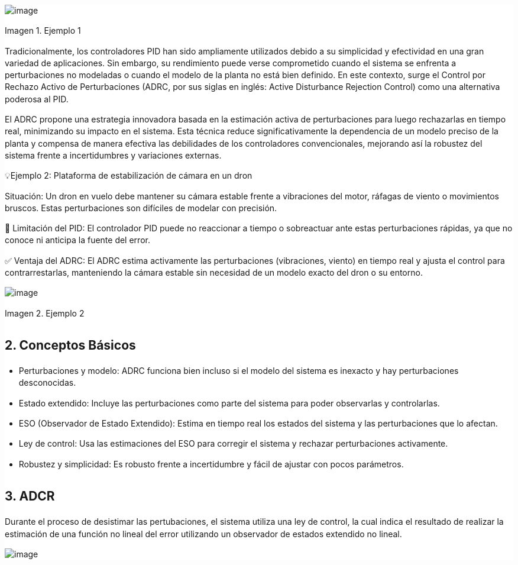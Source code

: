 ![image](https://github.com/user-attachments/assets/787c9709-0829-49e7-bf8a-8bae20653be9)

Imagen 1. Ejemplo 1

Tradicionalmente, los controladores PID han sido ampliamente utilizados debido a su simplicidad y efectividad en una gran variedad de aplicaciones. Sin embargo, su rendimiento puede verse comprometido cuando el sistema se enfrenta a perturbaciones no modeladas o cuando el modelo de la planta no está bien definido. En este contexto, surge el Control por Rechazo Activo de Perturbaciones (ADRC, por sus siglas en inglés: Active Disturbance Rejection Control) como una alternativa poderosa al PID.

El ADRC propone una estrategia innovadora basada en la estimación activa de perturbaciones para luego rechazarlas en tiempo real, minimizando su impacto en el sistema. Esta técnica reduce significativamente la dependencia de un modelo preciso de la planta y compensa de manera efectiva las debilidades de los controladores convencionales, mejorando así la robustez del sistema frente a incertidumbres y variaciones externas.

💡Ejemplo 2: Plataforma de estabilización de cámara en un dron

Situación: Un dron en vuelo debe mantener su cámara estable frente a vibraciones del motor, ráfagas de viento o movimientos bruscos. Estas perturbaciones son difíciles de modelar con precisión.

🚫 Limitación del PID: El controlador PID puede no reaccionar a tiempo o sobreactuar ante estas perturbaciones rápidas, ya que no conoce ni anticipa la fuente del error.

✅ Ventaja del ADRC: El ADRC estima activamente las perturbaciones (vibraciones, viento) en tiempo real y ajusta el control para contrarrestarlas, manteniendo la cámara estable sin necesidad de un modelo exacto del dron o su entorno.

![image](https://github.com/user-attachments/assets/19b97883-db93-4c8f-9f4d-22683170f575)

Imagen 2. Ejemplo 2

## 2. Conceptos Básicos <a id="Conceptos-Básicos"></a>

* Perturbaciones y modelo: ADRC funciona bien incluso si el modelo del sistema es inexacto y hay perturbaciones desconocidas.

* Estado extendido: Incluye las perturbaciones como parte del sistema para poder observarlas y controlarlas.

* ESO (Observador de Estado Extendido): Estima en tiempo real los estados del sistema y las perturbaciones que lo afectan.

* Ley de control: Usa las estimaciones del ESO para corregir el sistema y rechazar perturbaciones activamente.

* Robustez y simplicidad: Es robusto frente a incertidumbre y fácil de ajustar con pocos parámetros.

## 3. ADCR <a id= "ADCR"></a>

Durante el proceso de desistimar las pertubaciones, el sistema utiliza una ley de control, la cual indica el resultado de realizar la estimación de una función no lineal del error utilizando un observador de estados extendido no lineal.

![image](https://github.com/user-attachments/assets/88a979db-32cf-43d3-ac1e-59860ff5c885)
